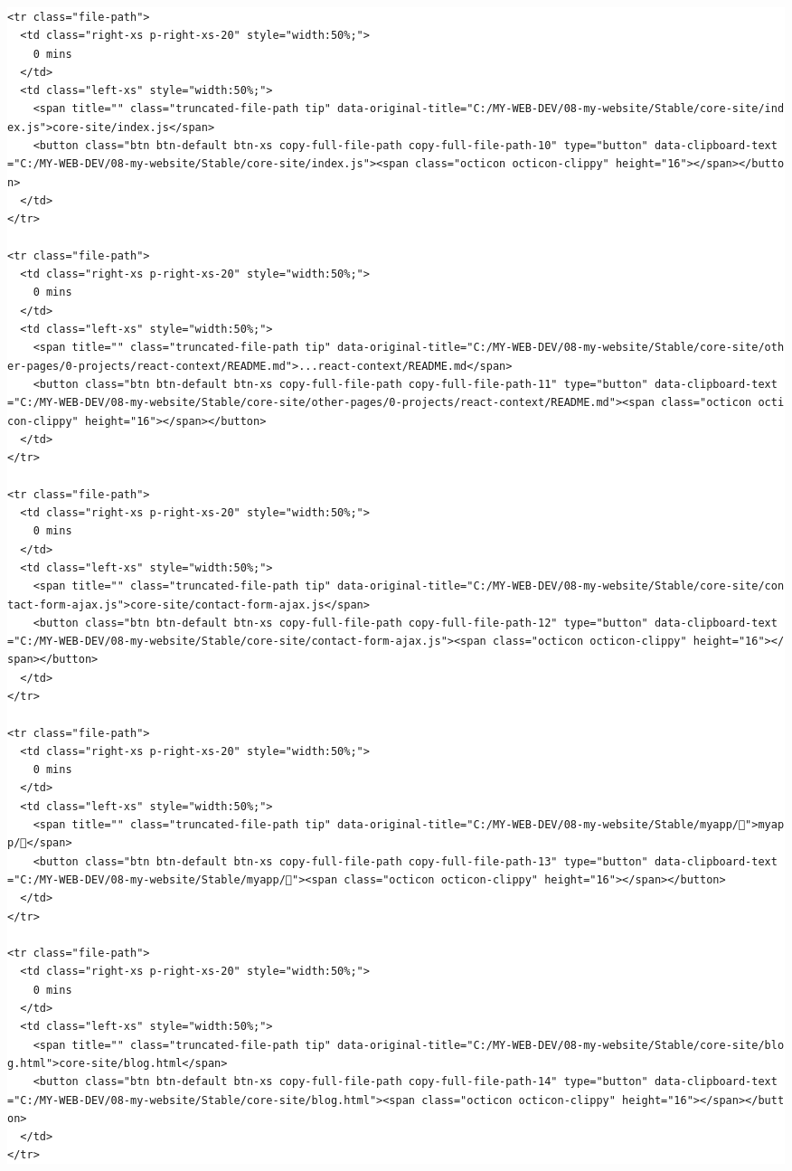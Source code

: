     <tr class="file-path">
      <td class="right-xs p-right-xs-20" style="width:50%;">
        0 mins
      </td>
      <td class="left-xs" style="width:50%;">
        <span title="" class="truncated-file-path tip" data-original-title="C:/MY-WEB-DEV/08-my-website/Stable/core-site/index.js">core-site/index.js</span>
        <button class="btn btn-default btn-xs copy-full-file-path copy-full-file-path-10" type="button" data-clipboard-text="C:/MY-WEB-DEV/08-my-website/Stable/core-site/index.js"><span class="octicon octicon-clippy" height="16"></span></button>
      </td>
    </tr>
  
    <tr class="file-path">
      <td class="right-xs p-right-xs-20" style="width:50%;">
        0 mins
      </td>
      <td class="left-xs" style="width:50%;">
        <span title="" class="truncated-file-path tip" data-original-title="C:/MY-WEB-DEV/08-my-website/Stable/core-site/other-pages/0-projects/react-context/README.md">...react-context/README.md</span>
        <button class="btn btn-default btn-xs copy-full-file-path copy-full-file-path-11" type="button" data-clipboard-text="C:/MY-WEB-DEV/08-my-website/Stable/core-site/other-pages/0-projects/react-context/README.md"><span class="octicon octicon-clippy" height="16"></span></button>
      </td>
    </tr>
  
    <tr class="file-path">
      <td class="right-xs p-right-xs-20" style="width:50%;">
        0 mins
      </td>
      <td class="left-xs" style="width:50%;">
        <span title="" class="truncated-file-path tip" data-original-title="C:/MY-WEB-DEV/08-my-website/Stable/core-site/contact-form-ajax.js">core-site/contact-form-ajax.js</span>
        <button class="btn btn-default btn-xs copy-full-file-path copy-full-file-path-12" type="button" data-clipboard-text="C:/MY-WEB-DEV/08-my-website/Stable/core-site/contact-form-ajax.js"><span class="octicon octicon-clippy" height="16"></span></button>
      </td>
    </tr>
  
    <tr class="file-path">
      <td class="right-xs p-right-xs-20" style="width:50%;">
        0 mins
      </td>
      <td class="left-xs" style="width:50%;">
        <span title="" class="truncated-file-path tip" data-original-title="C:/MY-WEB-DEV/08-my-website/Stable/myapp/">myapp/</span>
        <button class="btn btn-default btn-xs copy-full-file-path copy-full-file-path-13" type="button" data-clipboard-text="C:/MY-WEB-DEV/08-my-website/Stable/myapp/"><span class="octicon octicon-clippy" height="16"></span></button>
      </td>
    </tr>
  
    <tr class="file-path">
      <td class="right-xs p-right-xs-20" style="width:50%;">
        0 mins
      </td>
      <td class="left-xs" style="width:50%;">
        <span title="" class="truncated-file-path tip" data-original-title="C:/MY-WEB-DEV/08-my-website/Stable/core-site/blog.html">core-site/blog.html</span>
        <button class="btn btn-default btn-xs copy-full-file-path copy-full-file-path-14" type="button" data-clipboard-text="C:/MY-WEB-DEV/08-my-website/Stable/core-site/blog.html"><span class="octicon octicon-clippy" height="16"></span></button>
      </td>
    </tr>
  